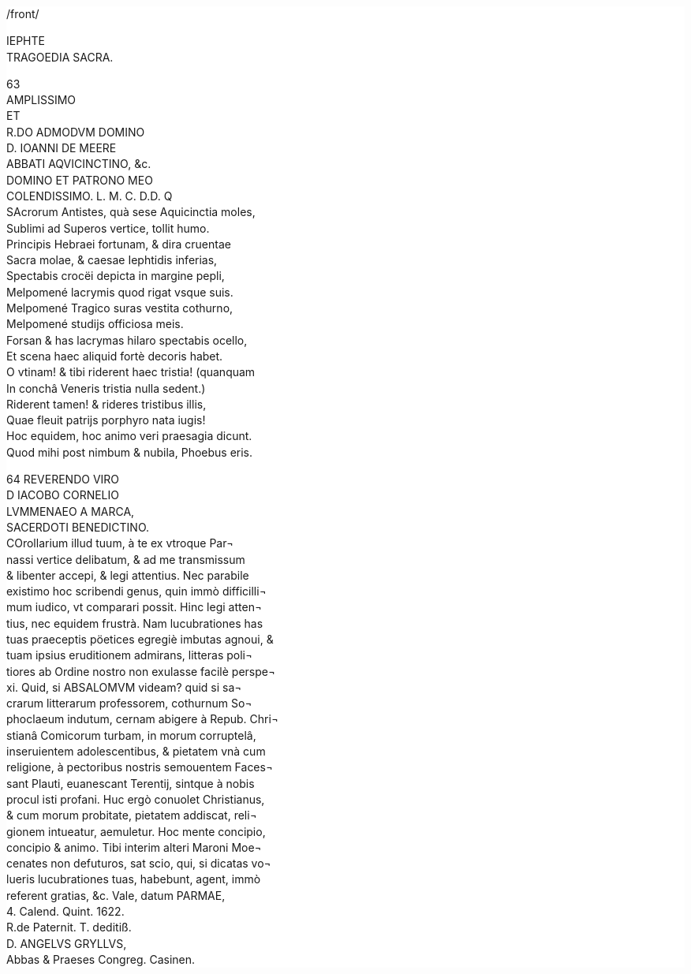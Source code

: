 /front/

IEPHTE\
TRAGOEDIA SACRA.

63\
AMPLISSIMO\
ET\
R.DO ADMODVM DOMINO\
D. IOANNI DE MEERE\
ABBATI AQVICINCTINO, &c.\
DOMINO ET PATRONO MEO\
COLENDISSIMO. L. M. C. D.D. Q\
SAcrorum Antistes, quà sese Aquicinctia moles,\
Sublimi ad Superos vertice, tollit humo.\
Principis Hebraei fortunam, & dira cruentae\
Sacra molae, & caesae Iephtidis inferias,\
Spectabis crocëi depicta in margine pepli,\
Melpomené lacrymis quod rigat vsque suis.\
Melpomené Tragico suras vestita cothurno,\
Melpomené studijs officiosa meis.\
Forsan & has lacrymas hilaro spectabis ocello,\
Et scena haec aliquid fortè decoris habet.\
O vtinam! & tibi riderent haec tristia! (quanquam\
In conchâ Veneris tristia nulla sedent.)\
Riderent tamen! & rideres tristibus illis,\
Quae fleuit patrijs porphyro nata iugis!\
Hoc equidem, hoc animo veri praesagia dicunt.\
Quod mihi post nimbum & nubila, Phoebus eris.

64 REVERENDO VIRO\
D IACOBO CORNELIO\
LVMMENAEO A MARCA,\
SACERDOTI BENEDICTINO.\
COrollarium illud tuum, à te ex vtroque Par¬\
nassi vertice delibatum, & ad me transmissum\
& libenter accepi, & legi attentius. Nec parabile\
existimo hoc scribendi genus, quin immò difficilli¬\
mum iudico, vt comparari possit. Hinc legi atten¬\
tius, nec equidem frustrà. Nam lucubrationes has\
tuas praeceptis pöetices egregiè imbutas agnoui, &\
tuam ipsius eruditionem admirans, litteras poli¬\
tiores ab Ordine nostro non exulasse facilè perspe¬\
xi. Quid, si ABSALOMVM videam? quid si sa¬\
crarum litterarum professorem, cothurnum So¬\
phoclaeum indutum, cernam abigere à Repub. Chri¬\
stianâ Comicorum turbam, in morum corruptelâ,\
inseruientem adolescentibus, & pietatem vnà cum\
religione, à pectoribus nostris semouentem Faces¬\
sant Plauti, euanescant Terentij, sintque à nobis\
procul isti profani. Huc ergò conuolet Christianus,\
& cum morum probitate, pietatem addiscat, reli¬\
gionem intueatur, aemuletur. Hoc mente concipio,\
concipio & animo. Tibi interim alteri Maroni Moe¬\
cenates non defuturos, sat scio, qui, si dicatas vo¬\
lueris lucubrationes tuas, habebunt, agent, immò\
referent gratias, &c. Vale, datum PARMAE,\
4. Calend. Quint. 1622.\
R.de Paternit. T. deditiß.\
D. ANGELVS GRYLLVS,\
Abbas & Praeses Congreg. Casinen.
